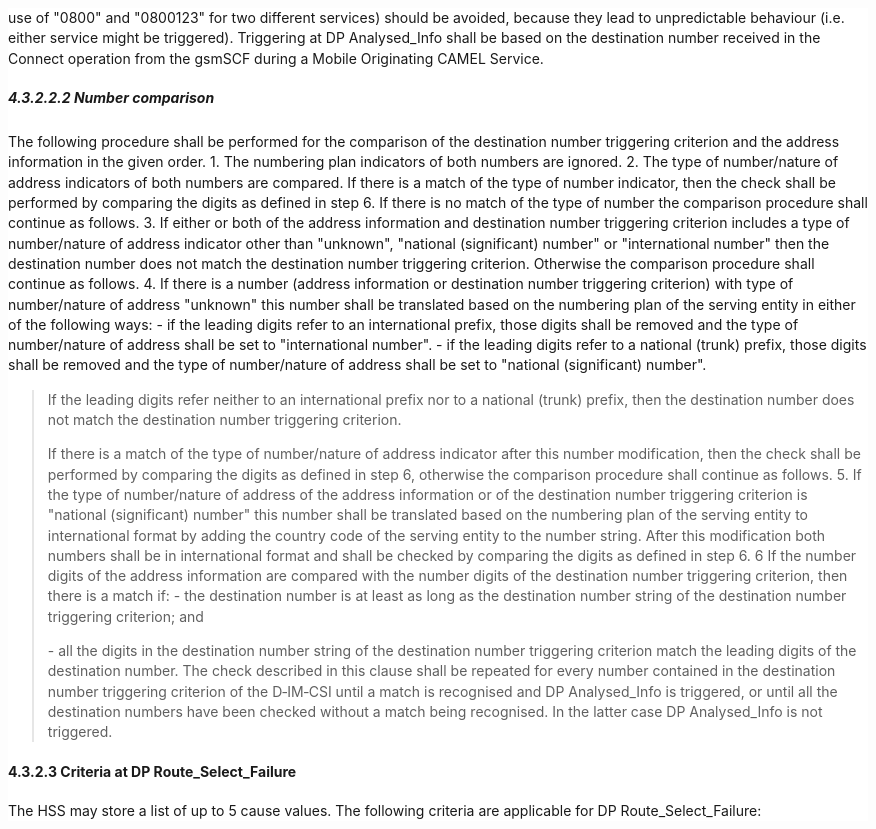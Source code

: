 use of \"0800\" and \"0800123\" for two different services) should be avoided,
because they lead to unpredictable behaviour (i.e. either service might be
triggered).
Triggering at DP Analysed_Info shall be based on the destination number
received in the Connect operation from the gsmSCF during a Mobile Originating
CAMEL Service.
##### 4.3.2.2.2 Number comparison
The following procedure shall be performed for the comparison of the
destination number triggering criterion and the address information in the
given order.
1\. The numbering plan indicators of both numbers are ignored.
2\. The type of number/nature of address indicators of both numbers are
compared. If there is a match of the type of number indicator, then the check
shall be performed by comparing the digits as defined in step 6. If there is
no match of the type of number the comparison procedure shall continue as
follows.
3\. If either or both of the address information and destination number
triggering criterion includes a type of number/nature of address indicator
other than \"unknown\", \"national (significant) number\" or \"international
number\" then the destination number does not match the destination number
triggering criterion. Otherwise the comparison procedure shall continue as
follows.
4\. If there is a number (address information or destination number triggering
criterion) with type of number/nature of address \"unknown\" this number shall
be translated based on the numbering plan of the serving entity in either of
the following ways:
\- if the leading digits refer to an international prefix, those digits shall
be removed and the type of number/nature of address shall be set to
\"international number\".
\- if the leading digits refer to a national (trunk) prefix, those digits
shall be removed and the type of number/nature of address shall be set to
\"national (significant) number\".
> If the leading digits refer neither to an international prefix nor to a
> national (trunk) prefix, then the destination number does not match the
> destination number triggering criterion.
>
> If there is a match of the type of number/nature of address indicator after
> this number modification, then the check shall be performed by comparing the
> digits as defined in step 6, otherwise the comparison procedure shall
> continue as follows.
5\. If the type of number/nature of address of the address information or of
the destination number triggering criterion is \"national (significant)
number\" this number shall be translated based on the numbering plan of the
serving entity to international format by adding the country code of the
serving entity to the number string. After this modification both numbers
shall be in international format and shall be checked by comparing the digits
as defined in step 6.
6 If the number digits of the address information are compared with the number
digits of the destination number triggering criterion, then there is a match
if:
> \- the destination number is at least as long as the destination number
> string of the destination number triggering criterion; and
>
> \- all the digits in the destination number string of the destination number
> triggering criterion match the leading digits of the destination number.
The check described in this clause shall be repeated for every number
contained in the destination number triggering criterion of the D‑IM‑CSI until
a match is recognised and DP Analysed_Info is triggered, or until all the
destination numbers have been checked without a match being recognised. In the
latter case DP Analysed_Info is not triggered.
#### 4.3.2.3 Criteria at DP Route_Select_Failure
The HSS may store a list of up to 5 cause values.
The following criteria are applicable for DP Route_Select_Failure: